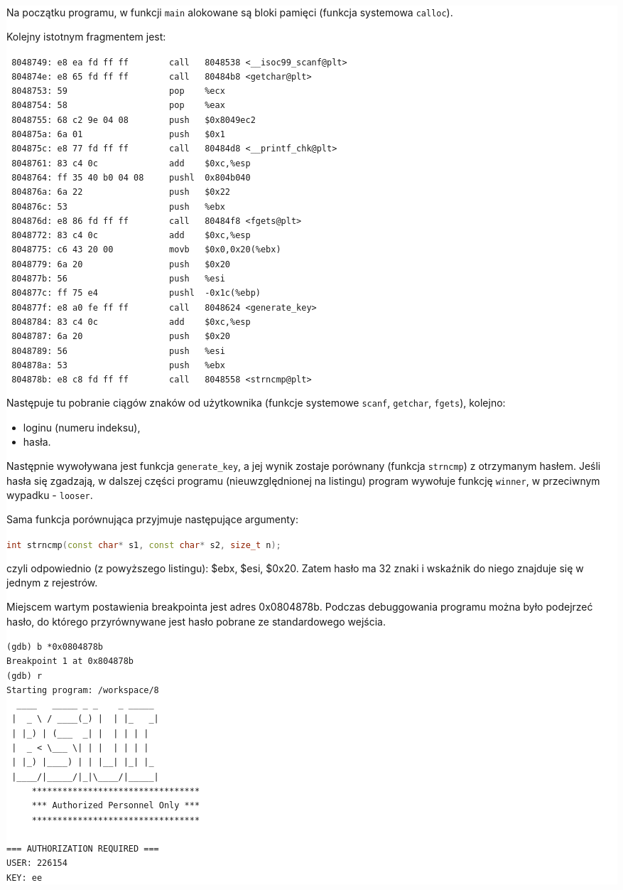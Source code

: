 Na początku programu, w funkcji `main` alokowane są bloki pamięci (funkcja systemowa `calloc`).

Kolejny istotnym fragmentem jest:

```
 8048749: e8 ea fd ff ff        call   8048538 <__isoc99_scanf@plt>
 804874e: e8 65 fd ff ff        call   80484b8 <getchar@plt>
 8048753: 59                    pop    %ecx
 8048754: 58                    pop    %eax
 8048755: 68 c2 9e 04 08        push   $0x8049ec2
 804875a: 6a 01                 push   $0x1
 804875c: e8 77 fd ff ff        call   80484d8 <__printf_chk@plt>
 8048761: 83 c4 0c              add    $0xc,%esp
 8048764: ff 35 40 b0 04 08     pushl  0x804b040
 804876a: 6a 22                 push   $0x22
 804876c: 53                    push   %ebx
 804876d: e8 86 fd ff ff        call   80484f8 <fgets@plt>
 8048772: 83 c4 0c              add    $0xc,%esp
 8048775: c6 43 20 00           movb   $0x0,0x20(%ebx)
 8048779: 6a 20                 push   $0x20
 804877b: 56                    push   %esi
 804877c: ff 75 e4              pushl  -0x1c(%ebp)
 804877f: e8 a0 fe ff ff        call   8048624 <generate_key>
 8048784: 83 c4 0c              add    $0xc,%esp
 8048787: 6a 20                 push   $0x20
 8048789: 56                    push   %esi
 804878a: 53                    push   %ebx
 804878b: e8 c8 fd ff ff        call   8048558 <strncmp@plt>
```

Następuje tu pobranie ciągów znaków od użytkownika (funkcje systemowe `scanf`, `getchar`, `fgets`), kolejno:
- loginu (numeru indeksu),
- hasła.

Następnie wywoływana jest funkcja `generate_key`, a jej wynik zostaje porównany (funkcja `strncmp`) z otrzymanym hasłem. Jeśli hasła się zgadzają, w dalszej części programu (nieuwzględnionej na listingu) program wywołuje funkcję `winner`, w przeciwnym wypadku - `looser`.

Sama funkcja porównująca przyjmuje następujące argumenty:
```cpp
int strncmp(const char* s1, const char* s2, size_t n);
```
czyli odpowiednio (z powyższego listingu): $ebx, $esi, $0x20.
Zatem hasło ma 32 znaki i wskaźnik do niego znajduje się w jednym z rejestrów.

Miejscem wartym postawienia breakpointa jest adres 0x0804878b. Podczas debuggowania programu można było podejrzeć hasło, do którego przyrównywane jest hasło pobrane ze standardowego wejścia.

```
(gdb) b *0x0804878b
Breakpoint 1 at 0x804878b
(gdb) r
Starting program: /workspace/8
  ____   _____ _ _    _ _____
 |  _ \ / ____(_) |  | |_   _|
 | |_) | (___  _| |  | | | |
 |  _ < \___ \| | |  | | | |
 | |_) |____) | | |__| |_| |_
 |____/|_____/|_|\____/|_____|
     *********************************
     *** Authorized Personnel Only ***
     *********************************

=== AUTHORIZATION REQUIRED ===
USER: 226154
KEY: ee

```